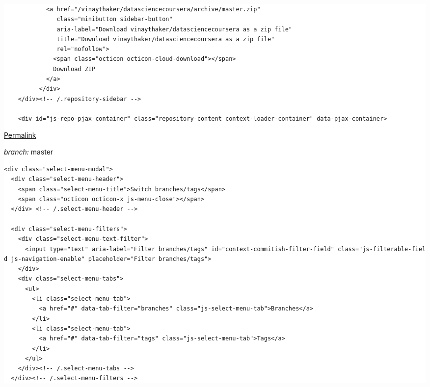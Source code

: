                 <a href="/vinaythaker/datasciencecoursera/archive/master.zip"
                   class="minibutton sidebar-button"
                   aria-label="Download vinaythaker/datasciencecoursera as a zip file"
                   title="Download vinaythaker/datasciencecoursera as a zip file"
                   rel="nofollow">
                  <span class="octicon octicon-cloud-download"></span>
                  Download ZIP
                </a>
              </div>
        </div><!-- /.repository-sidebar -->

        <div id="js-repo-pjax-container" class="repository-content context-loader-container" data-pjax-container>
          


<a href="/vinaythaker/datasciencecoursera/blob/21239ee54028acda248b07201dc408fb12540ef3/getting%20%26%20cleaning%20data/Codebook.md" class="hidden js-permalink-shortcut" data-hotkey="y">Permalink</a>



<p title="This is a placeholder element" class="js-history-link-replace hidden"></p>

<a href="/vinaythaker/datasciencecoursera/find/master" data-pjax data-hotkey="t" class="js-show-file-finder" style="display:none">Show File Finder</a>

<div class="file-navigation">
  

<div class="select-menu js-menu-container js-select-menu" >
  <span class="minibutton select-menu-button js-menu-target" data-hotkey="w"
    data-master-branch="master"
    data-ref="master"
    role="button" aria-label="Switch branches or tags" tabindex="0" aria-haspopup="true">
    <span class="octicon octicon-git-branch"></span>
    <i>branch:</i>
    <span class="js-select-button">master</span>
  </span>

  <div class="select-menu-modal-holder js-menu-content js-navigation-container" data-pjax aria-hidden="true">

    <div class="select-menu-modal">
      <div class="select-menu-header">
        <span class="select-menu-title">Switch branches/tags</span>
        <span class="octicon octicon-x js-menu-close"></span>
      </div> <!-- /.select-menu-header -->

      <div class="select-menu-filters">
        <div class="select-menu-text-filter">
          <input type="text" aria-label="Filter branches/tags" id="context-commitish-filter-field" class="js-filterable-field js-navigation-enable" placeholder="Filter branches/tags">
        </div>
        <div class="select-menu-tabs">
          <ul>
            <li class="select-menu-tab">
              <a href="#" data-tab-filter="branches" class="js-select-menu-tab">Branches</a>
            </li>
            <li class="select-menu-tab">
              <a href="#" data-tab-filter="tags" class="js-select-menu-tab">Tags</a>
            </li>
          </ul>
        </div><!-- /.select-menu-tabs -->
      </div><!-- /.select-menu-filters -->
